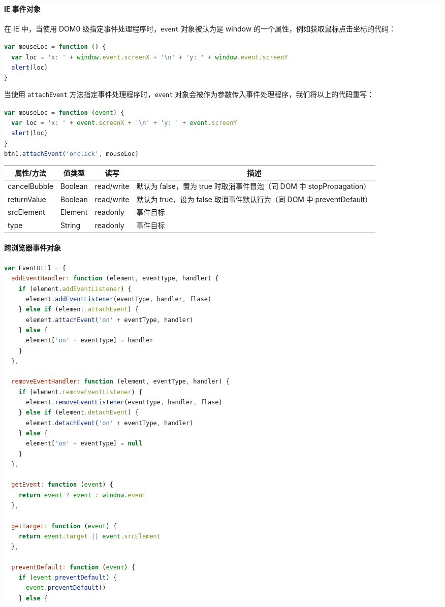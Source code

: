#### IE 事件对象

在 IE 中，当使用 DOM0 级指定事件处理程序时，`event` 对象被认为是 window 的一个属性，例如获取鼠标点击坐标的代码：

```js
var mouseLoc = function () {
  var loc = 'x: ' + window.event.screenX + '\n' + 'y: ' + window.event.screenY
  alert(loc)
}
```

当使用 `attachEvent` 方法指定事件处理程序时，`event` 对象会被作为参数传入事件处理程序，我们将以上的代码重写：

```js
var mouseLoc = function (event) {
  var loc = 'x: ' + event.screenX + '\n' + 'y: ' + event.screenY
  alert(loc)
}
btn1.attachEvent('onclick', mouseLoc)
```

| 属性/方法    | 值类型  | 读写       | 描述                                                                 |
| ------------ | ------- | ---------- | -------------------------------------------------------------------- |
| cancelBubble | Boolean | read/write | 默认为 false，置为 true 时取消事件冒泡（同 DOM 中 stopPropagation）  |
| returnValue  | Boolean | read/write | 默认为 true，设为 false 取消事件默认行为（同 DOM 中 preventDefault） |
| srcElement   | Element | readonly   | 事件目标                                                             |
| type         | String  | readonly   | 事件目标                                                             |

#### 跨浏览器事件对象

```js
var EventUtil = {
  addEventHandler: function (element, eventType, handler) {
    if (element.addEventListener) {
      element.addEventListener(eventType, handler, flase)
    } else if (element.attachEvent) {
      element.attachEvent('on' + eventType, handler)
    } else {
      element['on' + eventType] = handler
    }
  },

  removeEventHandler: function (element, eventType, handler) {
    if (element.removeEventListener) {
      element.removeEventListener(eventType, handler, flase)
    } else if (element.detachEvent) {
      element.detachEvent('on' + eventType, handler)
    } else {
      element['on' + eventType] = null
    }
  },

  getEvent: function (event) {
    return event ? event : window.event
  },

  getTarget: function (event) {
    return event.target || event.srcElement
  },

  preventDefault: function (event) {
    if (event.preventDefault) {
      event.preventDefault()
    } else {
```